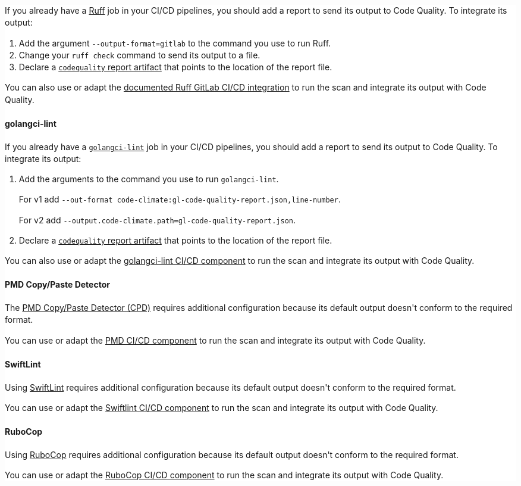 If you already have a [Ruff](https://docs.astral.sh/ruff/) job in your CI/CD pipelines, you should add a report to send its output to Code Quality.
To integrate its output:

1. Add the argument `--output-format=gitlab` to the command you use to run Ruff.
1. Change your `ruff check` command to send its output to a file.
1. Declare a [`codequality` report artifact](../yaml/artifacts_reports.md#artifactsreportscodequality) that points to the location of the report file.

You can also use or adapt the [documented Ruff GitLab CI/CD integration](https://docs.astral.sh/ruff/integrations/#gitlab-cicd) to run the scan and integrate its output with Code Quality.

#### golangci-lint

If you already have a [`golangci-lint`](https://golangci-lint.run/) job in your CI/CD pipelines, you should add a report to send its output to Code Quality.
To integrate its output:

1. Add the arguments to the command you use to run `golangci-lint`.

   For v1 add  `--out-format code-climate:gl-code-quality-report.json,line-number`.

   For v2 add  `--output.code-climate.path=gl-code-quality-report.json`.

1. Declare a [`codequality` report artifact](../yaml/artifacts_reports.md#artifactsreportscodequality) that points to the location of the report file.

You can also use or adapt the [golangci-lint CI/CD component](https://gitlab.com/explore/catalog/components/code-quality-oss/codequality-os-scanners-integration) to run the scan and integrate its output with Code Quality.

#### PMD Copy/Paste Detector

The [PMD Copy/Paste Detector (CPD)](https://pmd.github.io/pmd/pmd_userdocs_cpd.html) requires additional configuration because its default output doesn't conform to the required format.

You can use or adapt the [PMD CI/CD component](https://gitlab.com/explore/catalog/components/code-quality-oss/codequality-os-scanners-integration) to run the scan and integrate its output with Code Quality.

#### SwiftLint

Using [SwiftLint](https://realm.github.io/SwiftLint/) requires additional configuration because its default output doesn't conform to the required format.

You can use or adapt the [Swiftlint CI/CD component](https://gitlab.com/explore/catalog/components/code-quality-oss/codequality-os-scanners-integration) to run the scan and integrate its output with Code Quality.

#### RuboCop

Using [RuboCop](https://rubocop.org/) requires additional configuration because its default output doesn't conform to the required format.

You can use or adapt the [RuboCop CI/CD component](https://gitlab.com/explore/catalog/components/code-quality-oss/codequality-os-scanners-integration) to run the scan and integrate its output with Code Quality.
